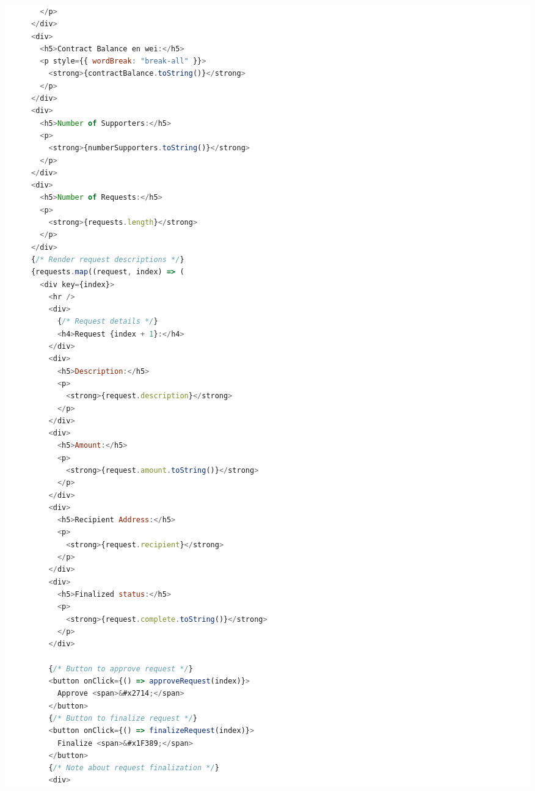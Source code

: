 ```javascript
        </p>
      </div>
      <div>
        <h5>Contract Balance en wei:</h5>
        <p style={{ wordBreak: "break-all" }}>
          <strong>{contractBalance.toString()}</strong>
        </p>
      </div>
      <div>
        <h5>Number of Supporters:</h5>
        <p>
          <strong>{numberSupporters.toString()}</strong>
        </p>
      </div>
      <div>
        <h5>Number of Requests:</h5>
        <p>
          <strong>{requests.length}</strong>
        </p>
      </div>
      {/* Render request descriptions */}
      {requests.map((request, index) => (
        <div key={index}>
          <hr />
          <div>
            {/* Request details */}
            <h4>Request {index + 1}:</h4>
          </div>
          <div>
            <h5>Description:</h5>
            <p>
              <strong>{request.description}</strong>
            </p>
          </div>
          <div>
            <h5>Amount:</h5>
            <p>
              <strong>{request.amount.toString()}</strong>
            </p>
          </div>
          <div>
            <h5>Recipient Address:</h5>
            <p>
              <strong>{request.recipient}</strong>
            </p>
          </div>
          <div>
            <h5>Finalized status:</h5>
            <p>
              <strong>{request.complete.toString()}</strong>
            </p>
          </div>

          {/* Button to approve request */}
          <button onClick={() => approveRequest(index)}>
            Approve <span>&#x2714;</span>
          </button>
          {/* Button to finalize request */}
          <button onClick={() => finalizeRequest(index)}>
            Finalize <span>&#x1F389;</span>
          </button>
          {/* Note about request finalization */}
          <div>
```